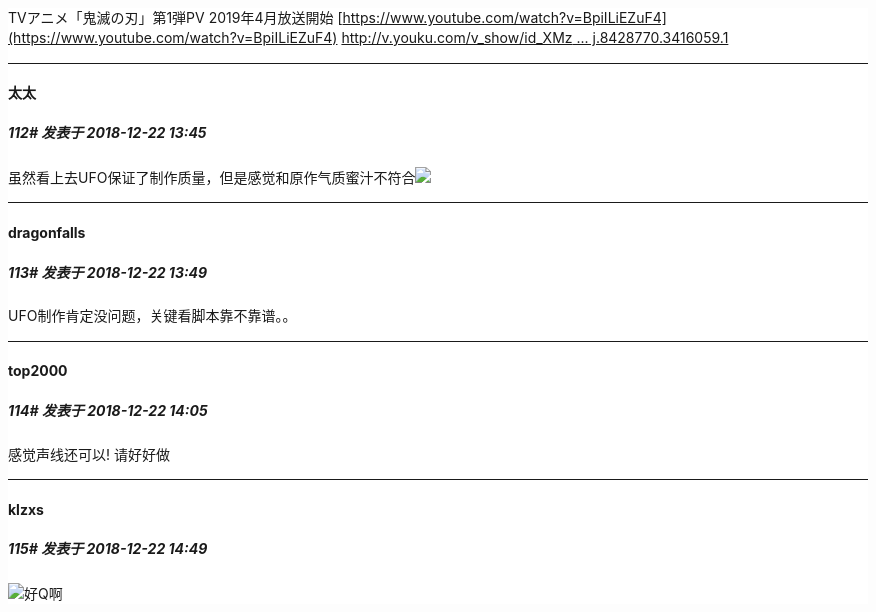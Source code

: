 

TVアニメ「鬼滅の刃」第1弾PV 2019年4月放送開始
[https://www.youtube.com/watch?v=BpiILiEZuF4](https://www.youtube.com/watch?v=BpiILiEZuF4)
[http://v.youku.com/v_show/id_XMz ... j.8428770.3416059.1](http://v.youku.com/v_show/id_XMzk3NjI2MDU1Ng==.html?spm=a2h3j.8428770.3416059.1)







*****

####  太太  
##### 112#       发表于 2018-12-22 13:45




虽然看上去UFO保证了制作质量，但是感觉和原作气质蜜汁不符合<img src="https://static.saraba1st.com/image/smiley/face2017/001.png" referrerpolicy="no-referrer">







*****

####  dragonfalls  
##### 113#       发表于 2018-12-22 13:49




UFO制作肯定没问题，关键看脚本靠不靠谱。。







*****

####  top2000  
##### 114#       发表于 2018-12-22 14:05




感觉声线还可以! 请好好做







*****

####  klzxs  
##### 115#       发表于 2018-12-22 14:49



<img src="https://static.saraba1st.com/image/smiley/face2017/112.png" referrerpolicy="no-referrer">好Q啊
